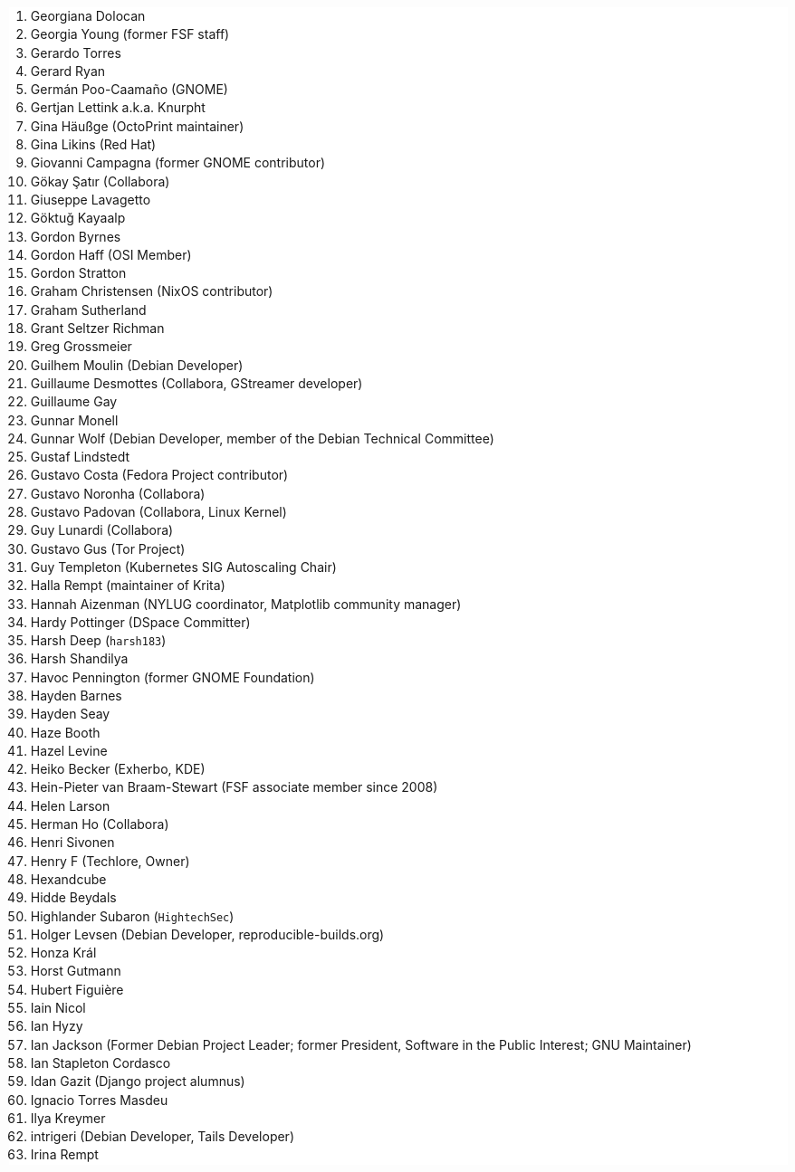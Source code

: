 1. Georgiana Dolocan
1. Georgia Young (former FSF staff)
1. Gerardo Torres
1. Gerard Ryan
1. Germán Poo-Caamaño (GNOME)
1. Gertjan Lettink a.k.a. Knurpht
1. Gina Häußge (OctoPrint maintainer)
1. Gina Likins (Red Hat)
1. Giovanni Campagna (former GNOME contributor)
1. Gökay Şatır (Collabora)
1. Giuseppe Lavagetto
1. Göktuğ Kayaalp
1. Gordon Byrnes
1. Gordon Haff (OSI Member)
1. Gordon Stratton
1. Graham Christensen (NixOS contributor)
1. Graham Sutherland
1. Grant Seltzer Richman
1. Greg Grossmeier
1. Guilhem Moulin (Debian Developer)
1. Guillaume Desmottes (Collabora, GStreamer developer)
1. Guillaume Gay
1. Gunnar Monell
1. Gunnar Wolf (Debian Developer, member of the Debian Technical Committee)
1. Gustaf Lindstedt
1. Gustavo Costa (Fedora Project contributor)
1. Gustavo Noronha (Collabora)
1. Gustavo Padovan (Collabora, Linux Kernel)
1. Guy Lunardi (Collabora)
1. Gustavo Gus (Tor Project)
1. Guy Templeton (Kubernetes SIG Autoscaling Chair)
1. Halla Rempt (maintainer of Krita)
1. Hannah Aizenman (NYLUG coordinator, Matplotlib community manager)
1. Hardy Pottinger (DSpace Committer)
1. Harsh Deep (`harsh183`)
1. Harsh Shandilya
1. Havoc Pennington (former GNOME Foundation)
1. Hayden Barnes
1. Hayden Seay
1. Haze Booth
1. Hazel Levine
1. Heiko Becker (Exherbo, KDE)
1. Hein-Pieter van Braam-Stewart (FSF associate member since 2008)
1. Helen Larson
1. Herman Ho (Collabora)
1. Henri Sivonen
2. Henry F (Techlore, Owner)
1. Hexandcube
1. Hidde Beydals
1. Highlander Subaron (`HightechSec`)
1. Holger Levsen (Debian Developer, reproducible-builds.org)
1. Honza Král
1. Horst Gutmann
1. Hubert Figuière
1. Iain Nicol
1. Ian Hyzy
1. Ian Jackson (Former Debian Project Leader; former President, Software in the Public Interest; GNU Maintainer)
1. Ian Stapleton Cordasco
1. Idan Gazit (Django project alumnus)
1. Ignacio Torres Masdeu
1. Ilya Kreymer
1. intrigeri (Debian Developer, Tails Developer)
1. Irina Rempt